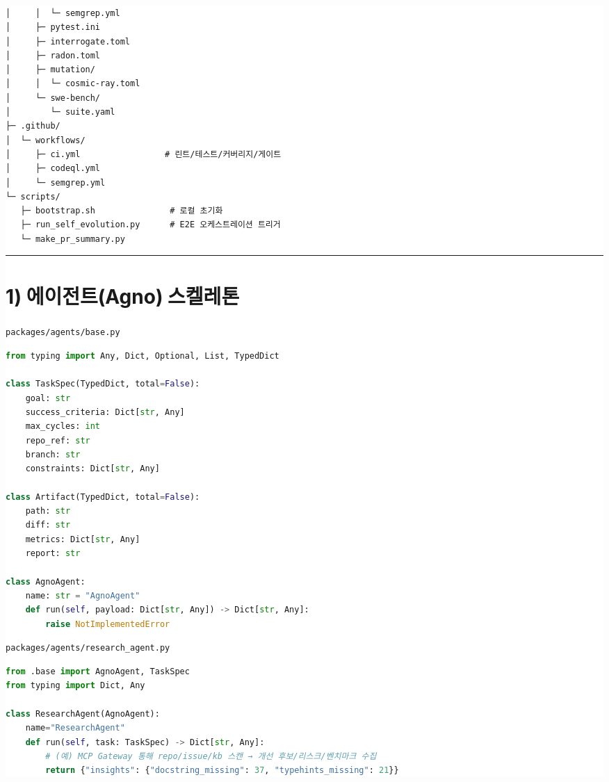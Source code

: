 ```
│     │  └─ semgrep.yml
│     ├─ pytest.ini
│     ├─ interrogate.toml
│     ├─ radon.toml
│     ├─ mutation/
│     │  └─ cosmic-ray.toml
│     └─ swe-bench/
│        └─ suite.yaml
├─ .github/
│  └─ workflows/
│     ├─ ci.yml                 # 린트/테스트/커버리지/게이트
│     ├─ codeql.yml
│     └─ semgrep.yml
└─ scripts/
   ├─ bootstrap.sh               # 로컬 초기화
   ├─ run_self_evolution.py      # E2E 오케스트레이션 트리거
   └─ make_pr_summary.py
```

---

# 1) 에이전트(Agno) 스켈레톤

`packages/agents/base.py`

```python
from typing import Any, Dict, Optional, List, TypedDict

class TaskSpec(TypedDict, total=False):
    goal: str
    success_criteria: Dict[str, Any]
    max_cycles: int
    repo_ref: str
    branch: str
    constraints: Dict[str, Any]

class Artifact(TypedDict, total=False):
    path: str
    diff: str
    metrics: Dict[str, Any]
    report: str

class AgnoAgent:
    name: str = "AgnoAgent"
    def run(self, payload: Dict[str, Any]) -> Dict[str, Any]:
        raise NotImplementedError
```

`packages/agents/research_agent.py`

```python
from .base import AgnoAgent, TaskSpec
from typing import Dict, Any

class ResearchAgent(AgnoAgent):
    name="ResearchAgent"
    def run(self, task: TaskSpec) -> Dict[str, Any]:
        # (예) MCP Gateway 통해 repo/issue/kb 스캔 → 개선 후보/리스크/벤치마크 수집
        return {"insights": {"docstring_missing": 37, "typehints_missing": 21}}
```
